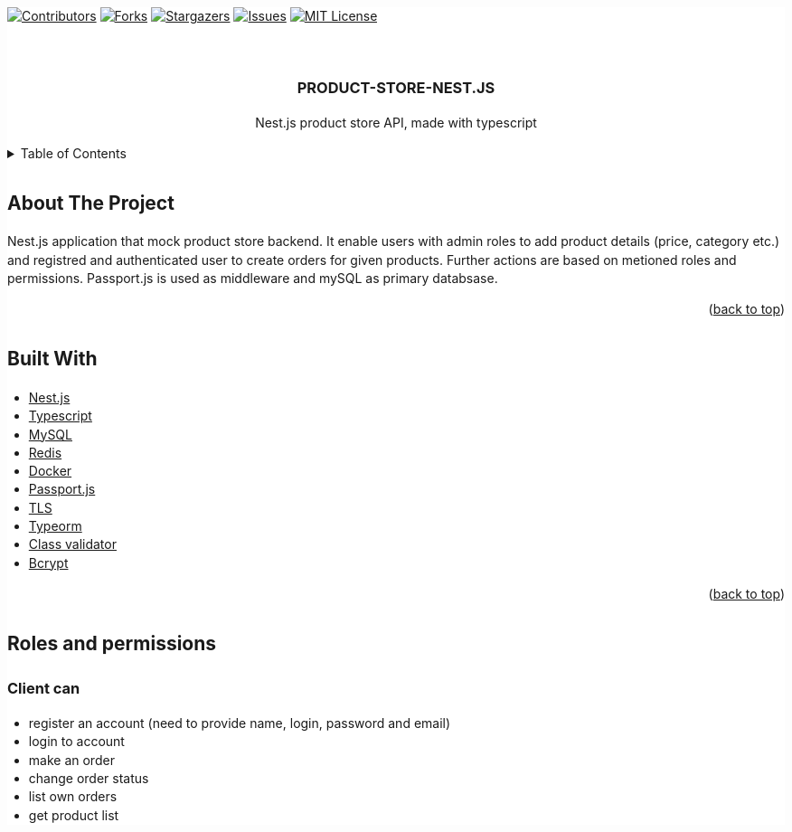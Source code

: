 <div id="top"></div>



[![Contributors][contributors-shield]][contributors-url]
[![Forks][forks-shield]][forks-url]
[![Stargazers][stars-shield]][stars-url]
[![Issues][issues-shield]][issues-url]
[![MIT License][license-shield]][license-url]


<br />
<div align="center">


<h3 align="center">PRODUCT-STORE-NEST.JS</h3>

  <p align="center">
   Nest.js product store API, made with typescript
   
  </p>
</div>




<details><summary>Table of Contents</summary></details>




## About The Project
  Nest.js application that mock product store backend. It enable users with admin roles to add product details (price, category etc.) and registred and authenticated user to create orders for given products. Further actions are based on metioned roles and permissions.  Passport.js is used as middleware and mySQL as primary databsase. 

<p align="right">(<a href="#top">back to top</a>)</p>

## Built With

* [Nest.js](https://docs.nestjs.com/)
* [Typescript](https://www.typescriptlang.org/docs/)
* [MySQL](https://dev.mysql.com/doc/)
* [Redis](https://redis.io/docs/)
* [Docker](https://docs.docker.com/)
* [Passport.js](https://www.passportjs.org/)
* [TLS](https://docs.oracle.com/javase/8/docs/technotes/guides/security/jsse/tls.html)
* [Typeorm](https://typeorm.io/)
* [Class validator](https://www.npmjs.com/package/@nestjs/class-validator/v/0.13.1)
* [Bcrypt](https://www.npmjs.com/package/bcrypt)

<p align="right">(<a href="#top">back to top</a>)</p>


## Roles and permissions
### Client can
- register an account (need to provide name, login, password and email)
- login to account
- make an order
- change order status
- list own orders
- get product list 


[contributors-shield]: https://img.shields.io/github/contributors/pStrachota/LIBRARY-JAKARTA-EE-PROJECT.svg?style=for-the-badge
[contributors-url]: https://github.com/pStrachota/LIBRARY-JAKARTA-EE-PROJECT/graphs/contributors
[forks-shield]: https://img.shields.io/github/forks/pStrachota/LIBRARY-JAKARTA-EE-PROJECT.svg?style=for-the-badge
[forks-url]: https://github.com/pStrachota/LIBRARY-JAKARTA-EE-PROJECT/network/members
[stars-shield]: https://img.shields.io/github/stars/pStrachota/LIBRARY-JAKARTA-EE-PROJECT.svg?style=for-the-badge
[stars-url]: https://github.com/pStrachota/LIBRARY-JAKARTA-EE-PROJECT/stargazers
[issues-shield]: https://img.shields.io/github/issues/pStrachota/LIBRARY-JAKARTA-EE-PROJECT.svg?style=for-the-badge
[issues-url]: https://github.com/pStrachota/LIBRARY-JAKARTA-EE-PROJECT/issues
[license-shield]: https://img.shields.io/github/license/pStrachota/LIBRARY-JAKARTA-EE-PROJECT.svg?style=for-the-badge
[license-url]: https://github.com/pStrachota/LIBRARY-JAKARTA-EE-PROJECT/blob/master/LICENSE.txt
[linkedin-shield]: https://img.shields.io/badge/-LinkedIn-black.svg?style=for-the-badge&logo=linkedin&colorB=555
[linkedin-url]: https://linkedin.com/in/linkedin_username
[product-screenshot]: images/screenshot.png